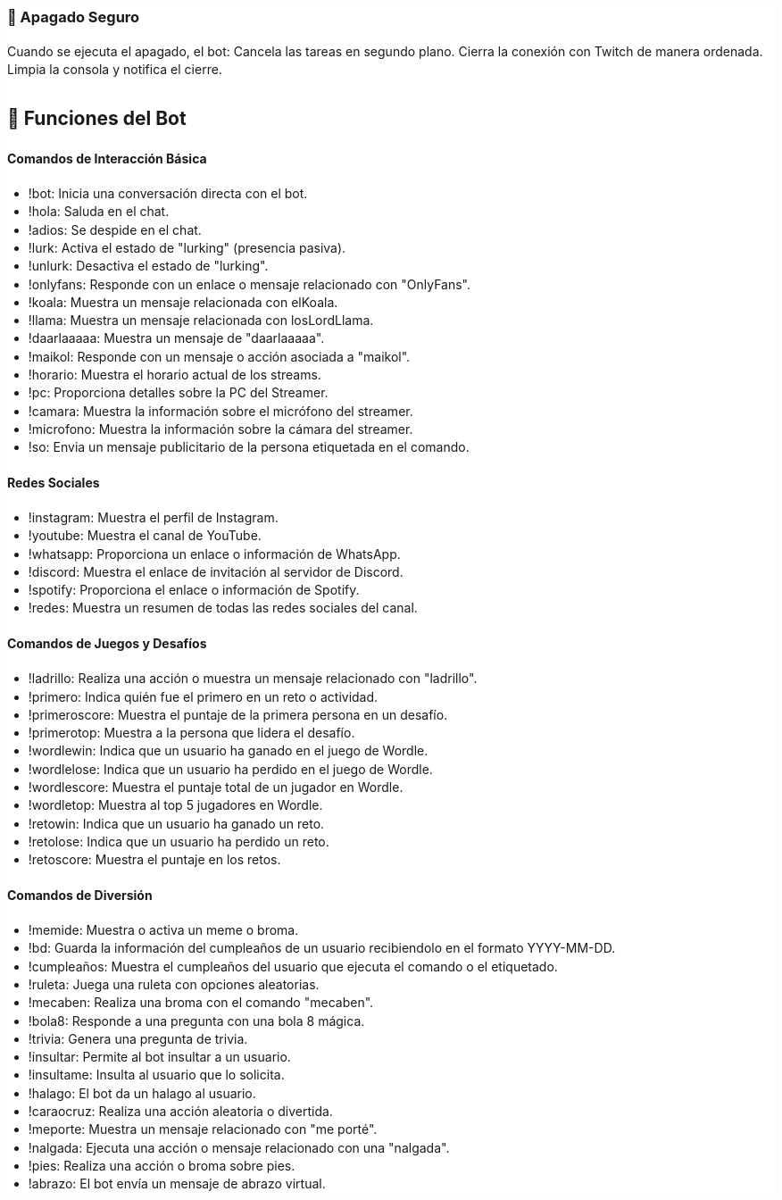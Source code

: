 ### 🛑 Apagado Seguro
Cuando se ejecuta el apagado, el bot:
    Cancela las tareas en segundo plano.
    Cierra la conexión con Twitch de manera ordenada.
    Limpia la consola y notifica el cierre.


## 🤖 Funciones del Bot

#### Comandos de Interacción Básica
* !bot: Inicia una conversación directa con el bot.
* !hola: Saluda en el chat.
* !adios: Se despide en el chat.
* !lurk: Activa el estado de "lurking" (presencia pasiva).
* !unlurk: Desactiva el estado de "lurking".
* !onlyfans: Responde con un enlace o mensaje relacionado con "OnlyFans".
* !koala: Muestra un mensaje relacionada con elKoala.
* !llama: Muestra un mensaje relacionada con losLordLlama.
* !daarlaaaaa: Muestra un mensaje de "daarlaaaaa".
* !maikol: Responde con un mensaje o acción asociada a "maikol".
* !horario: Muestra el horario actual de los streams.
* !pc: Proporciona detalles sobre la PC del Streamer.
* !camara: Muestra la información sobre el micrófono del streamer.
* !microfono: Muestra la información sobre la cámara del streamer.
* !so: Envia un mensaje publicitario de la persona etiquetada en el comando.

#### Redes Sociales
* !instagram: Muestra el perfil de Instagram.
* !youtube: Muestra el canal de YouTube.
* !whatsapp: Proporciona un enlace o información de WhatsApp.
* !discord: Muestra el enlace de invitación al servidor de Discord.
* !spotify: Proporciona el enlace o información de Spotify.
* !redes: Muestra un resumen de todas las redes sociales del canal.

#### Comandos de Juegos y Desafíos
* !ladrillo: Realiza una acción o muestra un mensaje relacionado con "ladrillo".
* !primero: Indica quién fue el primero en un reto o actividad.
* !primeroscore: Muestra el puntaje de la primera persona en un desafío.
* !primerotop: Muestra a la persona que lidera el desafío.
* !wordlewin: Indica que un usuario ha ganado en el juego de Wordle.
* !wordlelose: Indica que un usuario ha perdido en el juego de Wordle.
* !wordlescore: Muestra el puntaje total de un jugador en Wordle.
* !wordletop: Muestra al top 5 jugadores en Wordle.
* !retowin: Indica que un usuario ha ganado un reto.
* !retolose: Indica que un usuario ha perdido un reto.
* !retoscore: Muestra el puntaje en los retos.

#### Comandos de Diversión
* !memide: Muestra o activa un meme o broma.
* !bd: Guarda la información del cumpleaños de un usuario recibiendolo en el formato YYYY-MM-DD.
* !cumpleaños: Muestra el cumpleaños del usuario que ejecuta el comando o el etiquetado.
* !ruleta: Juega una ruleta con opciones aleatorias.
* !mecaben: Realiza una broma con el comando "mecaben".
* !bola8: Responde a una pregunta con una bola 8 mágica.
* !trivia: Genera una pregunta de trivia.
* !insultar: Permite al bot insultar a un usuario.
* !insultame: Insulta al usuario que lo solicita.
* !halago: El bot da un halago al usuario.
* !caraocruz: Realiza una acción aleatoria o divertida.
* !meporte: Muestra un mensaje relacionado con "me porté".
* !nalgada: Ejecuta una acción o mensaje relacionado con una "nalgada".
* !pies: Realiza una acción o broma sobre pies.
* !abrazo: El bot envía un mensaje de abrazo virtual.